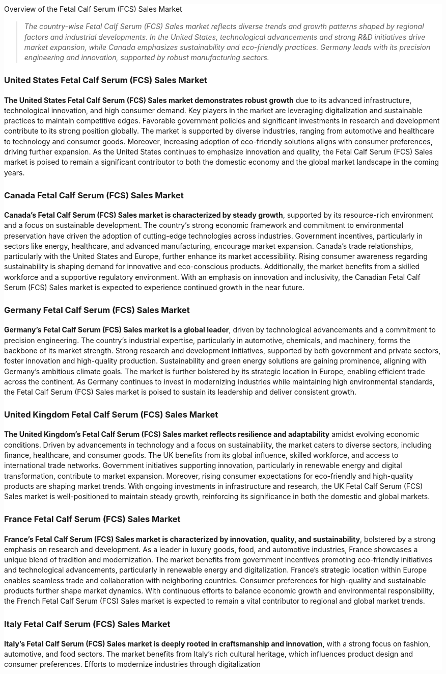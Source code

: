 Overview of the Fetal Calf Serum (FCS) Sales Market<br /></span></h1><blockquote><p><em><span class="">The country-wise Fetal Calf Serum (FCS) Sales market reflects diverse trends and growth patterns shaped by regional factors and industrial developments. In the United States, technological advancements and strong R&amp;D initiatives drive market expansion, while Canada emphasizes sustainability and eco-friendly practices. Germany leads with its precision engineering and innovation, supported by robust manufacturing sectors.</span></em></p></blockquote><h3><strong>United States Fetal Calf Serum (FCS) Sales Market</strong></h3><p><strong>The United States Fetal Calf Serum (FCS) Sales market demonstrates robust growth</strong> due to its advanced infrastructure, technological innovation, and high consumer demand. Key players in the market are leveraging digitalization and sustainable practices to maintain competitive edges. Favorable government policies and significant investments in research and development contribute to its strong position globally. The market is supported by diverse industries, ranging from automotive and healthcare to technology and consumer goods. Moreover, increasing adoption of eco-friendly solutions aligns with consumer preferences, driving further expansion. As the United States continues to emphasize innovation and quality, the Fetal Calf Serum (FCS) Sales market is poised to remain a significant contributor to both the domestic economy and the global market landscape in the coming years.</p><h3><strong>Canada Fetal Calf Serum (FCS) Sales Market</strong></h3><p><strong>Canada&rsquo;s Fetal Calf Serum (FCS) Sales market is characterized by steady growth</strong>, supported by its resource-rich environment and a focus on sustainable development. The country&rsquo;s strong economic framework and commitment to environmental preservation have driven the adoption of cutting-edge technologies across industries. Government incentives, particularly in sectors like energy, healthcare, and advanced manufacturing, encourage market expansion. Canada&rsquo;s trade relationships, particularly with the United States and Europe, further enhance its market accessibility. Rising consumer awareness regarding sustainability is shaping demand for innovative and eco-conscious products. Additionally, the market benefits from a skilled workforce and a supportive regulatory environment. With an emphasis on innovation and inclusivity, the Canadian Fetal Calf Serum (FCS) Sales market is expected to experience continued growth in the near future.</p><h3><strong>Germany Fetal Calf Serum (FCS) Sales Market</strong></h3><p><strong>Germany&rsquo;s Fetal Calf Serum (FCS) Sales market is a global leader</strong>, driven by technological advancements and a commitment to precision engineering. The country&rsquo;s industrial expertise, particularly in automotive, chemicals, and machinery, forms the backbone of its market strength. Strong research and development initiatives, supported by both government and private sectors, foster innovation and high-quality production. Sustainability and green energy solutions are gaining prominence, aligning with Germany&rsquo;s ambitious climate goals. The market is further bolstered by its strategic location in Europe, enabling efficient trade across the continent. As Germany continues to invest in modernizing industries while maintaining high environmental standards, the Fetal Calf Serum (FCS) Sales market is poised to sustain its leadership and deliver consistent growth.</p><h3><strong>United Kingdom Fetal Calf Serum (FCS) Sales Market</strong></h3><p><strong>The United Kingdom&rsquo;s Fetal Calf Serum (FCS) Sales market reflects resilience and adaptability</strong> amidst evolving economic conditions. Driven by advancements in technology and a focus on sustainability, the market caters to diverse sectors, including finance, healthcare, and consumer goods. The UK benefits from its global influence, skilled workforce, and access to international trade networks. Government initiatives supporting innovation, particularly in renewable energy and digital transformation, contribute to market expansion. Moreover, rising consumer expectations for eco-friendly and high-quality products are shaping market trends. With ongoing investments in infrastructure and research, the UK Fetal Calf Serum (FCS) Sales market is well-positioned to maintain steady growth, reinforcing its significance in both the domestic and global markets.</p><h3><strong>France Fetal Calf Serum (FCS) Sales Market</strong></h3><p><strong>France&rsquo;s Fetal Calf Serum (FCS) Sales market is characterized by innovation, quality, and sustainability</strong>, bolstered by a strong emphasis on research and development. As a leader in luxury goods, food, and automotive industries, France showcases a unique blend of tradition and modernization. The market benefits from government incentives promoting eco-friendly initiatives and technological advancements, particularly in renewable energy and digitalization. France&rsquo;s strategic location within Europe enables seamless trade and collaboration with neighboring countries. Consumer preferences for high-quality and sustainable products further shape market dynamics. With continuous efforts to balance economic growth and environmental responsibility, the French Fetal Calf Serum (FCS) Sales market is expected to remain a vital contributor to regional and global market trends.</p><h3><strong>Italy Fetal Calf Serum (FCS) Sales Market</strong></h3><p><strong>Italy&rsquo;s Fetal Calf Serum (FCS) Sales market is deeply rooted in craftsmanship and innovation</strong>, with a strong focus on fashion, automotive, and food sectors. The market benefits from Italy&rsquo;s rich cultural heritage, which influences product design and consumer preferences. Efforts to modernize industries through digitalization